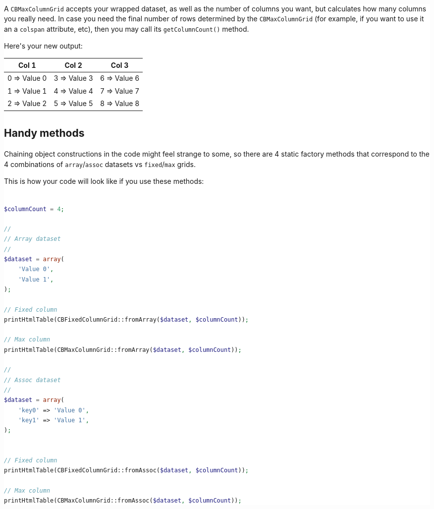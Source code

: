 A `CBMaxColumnGrid` accepts your wrapped dataset, as well as the number of columns you want, but
calculates how many columns you really need. In case you need the final number of rows determined
by the `CBMaxColumnGrid` (for example, if you want to use it an a `colspan` attribute, etc), then
you may call its `getColumnCount()` method.

Here's your new output:

| Col 1        | Col 2        | Col 3        |
| ------------ | ------------ | ------------ |
| 0 => Value 0 | 3 => Value 3 | 6 => Value 6 |
| 1 => Value 1 | 4 => Value 4 | 7 => Value 7 |
| 2 => Value 2 | 5 => Value 5 | 8 => Value 8 |

## Handy methods

Chaining object constructions in the code might feel strange to some, so there are 4 static factory
methods that correspond to the 4 combinations of `array`/`assoc` datasets vs `fixed`/`max` grids.

This is how your code will look like if you use these methods:

```php

$columnCount = 4;

//
// Array dataset
//
$dataset = array(
	'Value 0',
	'Value 1',
);

// Fixed column
printHtmlTable(CBFixedColumnGrid::fromArray($dataset, $columnCount));

// Max column
printHtmlTable(CBMaxColumnGrid::fromArray($dataset, $columnCount));

//
// Assoc dataset
//
$dataset = array(
	'key0' => 'Value 0',
	'key1' => 'Value 1',
);


// Fixed column
printHtmlTable(CBFixedColumnGrid::fromAssoc($dataset, $columnCount));

// Max column
printHtmlTable(CBMaxColumnGrid::fromAssoc($dataset, $columnCount));
```
